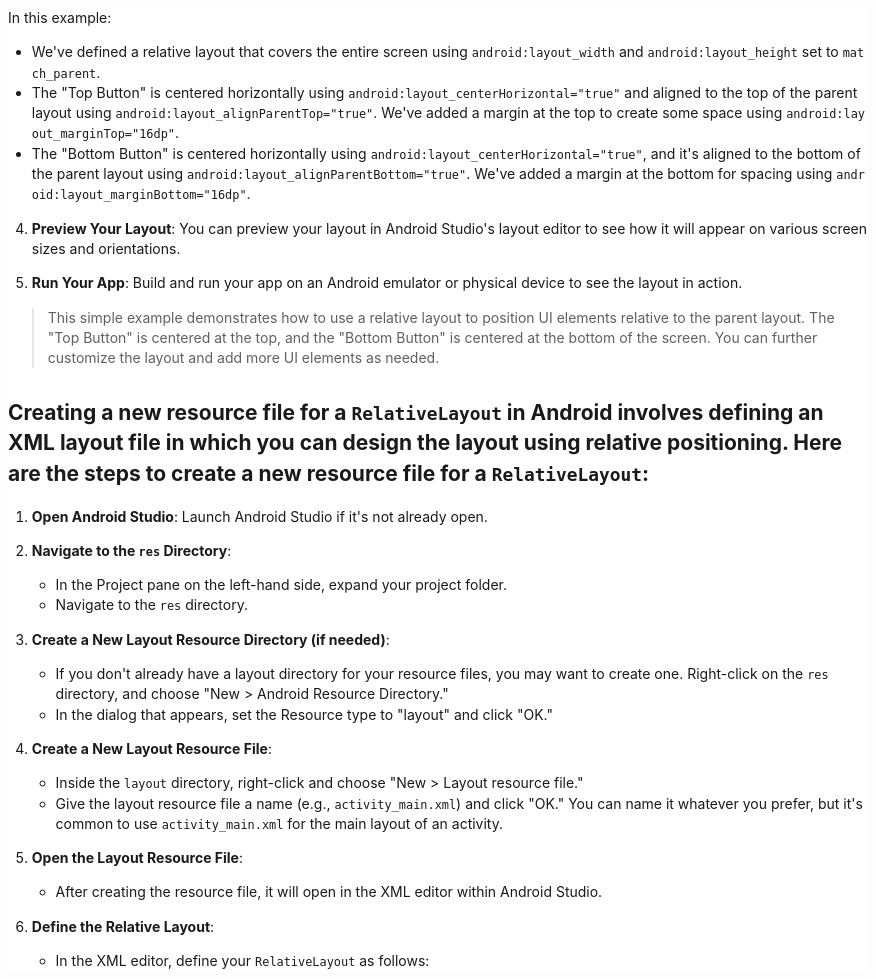 ```xml
```

In this example:

- We've defined a relative layout that covers the entire screen using `android:layout_width` and `android:layout_height` set to `match_parent`.
- The "Top Button" is centered horizontally using `android:layout_centerHorizontal="true"` and aligned to the top of the parent layout using `android:layout_alignParentTop="true"`. We've added a margin at the top to create some space using `android:layout_marginTop="16dp"`.
- The "Bottom Button" is centered horizontally using `android:layout_centerHorizontal="true"`, and it's aligned to the bottom of the parent layout using `android:layout_alignParentBottom="true"`. We've added a margin at the bottom for spacing using `android:layout_marginBottom="16dp"`.

4. **Preview Your Layout**: You can preview your layout in Android Studio's layout editor to see how it will appear on various screen sizes and orientations.

5. **Run Your App**: Build and run your app on an Android emulator or physical device to see the layout in action.

> This simple example demonstrates how to use a relative layout to position UI elements relative to the parent layout. 
> The "Top Button" is centered at the top, and the "Bottom Button" is centered at the bottom of the screen. 
> You can further customize the layout and add more UI elements as needed.

## Creating a new resource file for a `RelativeLayout` in Android involves defining an XML layout file in which you can design the layout using relative positioning. Here are the steps to create a new resource file for a `RelativeLayout`:

1. **Open Android Studio**: Launch Android Studio if it's not already open.

2. **Navigate to the `res` Directory**:

    - In the Project pane on the left-hand side, expand your project folder.
    - Navigate to the `res` directory.

3. **Create a New Layout Resource Directory (if needed)**:

    - If you don't already have a layout directory for your resource files, you may want to create one. Right-click on the `res` directory, and choose "New > Android Resource Directory."
    - In the dialog that appears, set the Resource type to "layout" and click "OK."

4. **Create a New Layout Resource File**:

    - Inside the `layout` directory, right-click and choose "New > Layout resource file."
    - Give the layout resource file a name (e.g., `activity_main.xml`) and click "OK." You can name it whatever you prefer, but it's common to use `activity_main.xml` for the main layout of an activity.

5. **Open the Layout Resource File**:

    - After creating the resource file, it will open in the XML editor within Android Studio.

6. **Define the Relative Layout**:

    - In the XML editor, define your `RelativeLayout` as follows:

